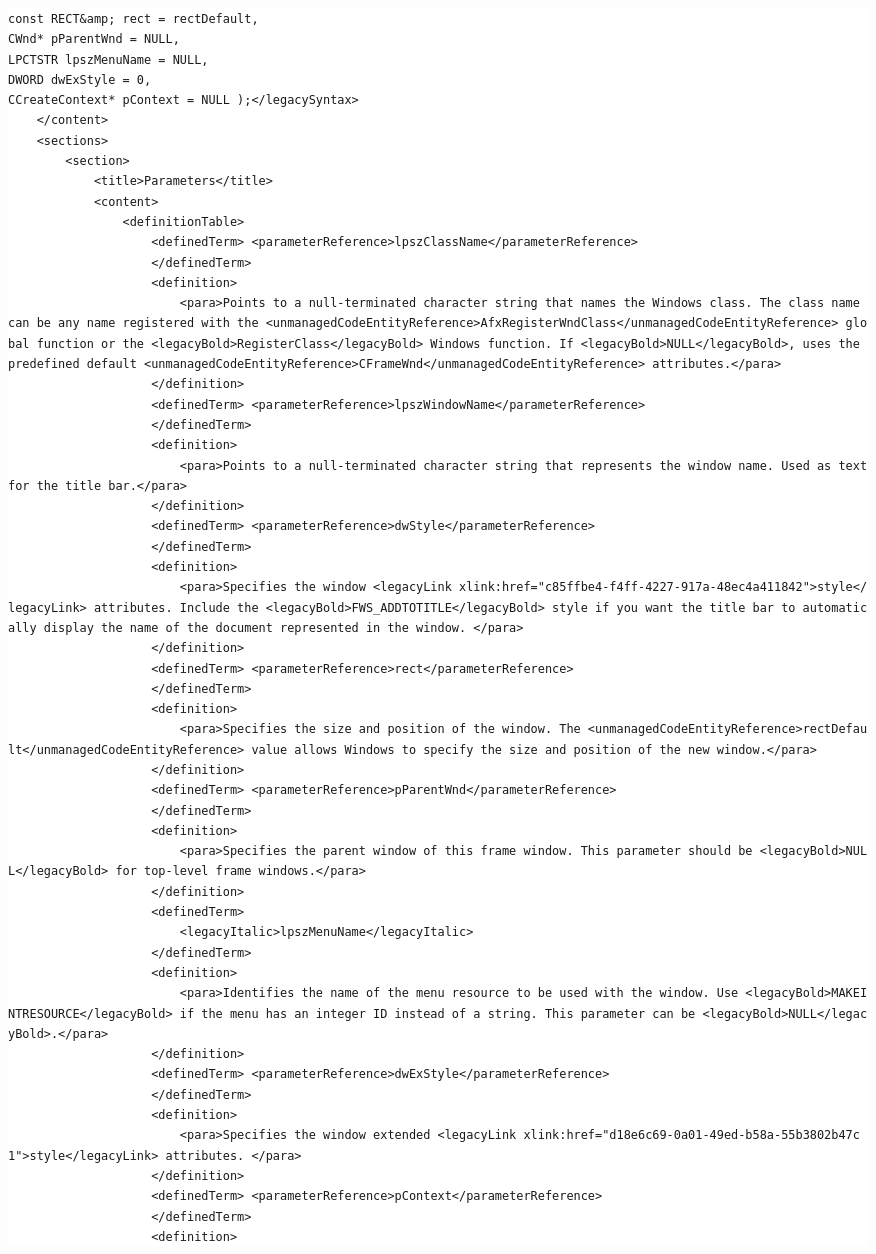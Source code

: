     const RECT&amp; rect = rectDefault,
    CWnd* pParentWnd = NULL,
    LPCTSTR lpszMenuName = NULL,
    DWORD dwExStyle = 0,
    CCreateContext* pContext = NULL );</legacySyntax>
        </content>
        <sections>
            <section>
                <title>Parameters</title>
                <content>
                    <definitionTable>
                        <definedTerm> <parameterReference>lpszClassName</parameterReference>
                        </definedTerm>
                        <definition>
                            <para>Points to a null-terminated character string that names the Windows class. The class name can be any name registered with the <unmanagedCodeEntityReference>AfxRegisterWndClass</unmanagedCodeEntityReference> global function or the <legacyBold>RegisterClass</legacyBold> Windows function. If <legacyBold>NULL</legacyBold>, uses the predefined default <unmanagedCodeEntityReference>CFrameWnd</unmanagedCodeEntityReference> attributes.</para>
                        </definition>
                        <definedTerm> <parameterReference>lpszWindowName</parameterReference>
                        </definedTerm>
                        <definition>
                            <para>Points to a null-terminated character string that represents the window name. Used as text for the title bar.</para>
                        </definition>
                        <definedTerm> <parameterReference>dwStyle</parameterReference>
                        </definedTerm>
                        <definition>
                            <para>Specifies the window <legacyLink xlink:href="c85ffbe4-f4ff-4227-917a-48ec4a411842">style</legacyLink> attributes. Include the <legacyBold>FWS_ADDTOTITLE</legacyBold> style if you want the title bar to automatically display the name of the document represented in the window. </para>
                        </definition>
                        <definedTerm> <parameterReference>rect</parameterReference>
                        </definedTerm>
                        <definition>
                            <para>Specifies the size and position of the window. The <unmanagedCodeEntityReference>rectDefault</unmanagedCodeEntityReference> value allows Windows to specify the size and position of the new window.</para>
                        </definition>
                        <definedTerm> <parameterReference>pParentWnd</parameterReference>
                        </definedTerm>
                        <definition>
                            <para>Specifies the parent window of this frame window. This parameter should be <legacyBold>NULL</legacyBold> for top-level frame windows.</para>
                        </definition>
                        <definedTerm>
                            <legacyItalic>lpszMenuName</legacyItalic>
                        </definedTerm>
                        <definition>
                            <para>Identifies the name of the menu resource to be used with the window. Use <legacyBold>MAKEINTRESOURCE</legacyBold> if the menu has an integer ID instead of a string. This parameter can be <legacyBold>NULL</legacyBold>.</para>
                        </definition>
                        <definedTerm> <parameterReference>dwExStyle</parameterReference>
                        </definedTerm>
                        <definition>
                            <para>Specifies the window extended <legacyLink xlink:href="d18e6c69-0a01-49ed-b58a-55b3802b47c1">style</legacyLink> attributes. </para>
                        </definition>
                        <definedTerm> <parameterReference>pContext</parameterReference>
                        </definedTerm>
                        <definition>